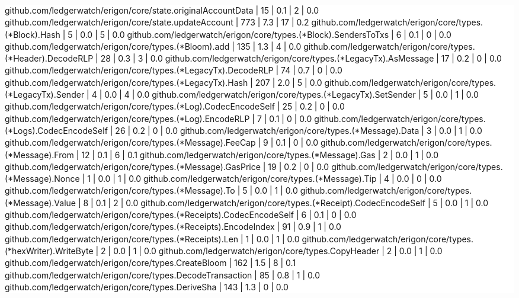 github.com/ledgerwatch/erigon/core/state.originalAccountData                          |     15 |   0.1 |    2 |   0.0
github.com/ledgerwatch/erigon/core/state.updateAccount                                |    773 |   7.3 |   17 |   0.2
github.com/ledgerwatch/erigon/core/types.(*Block).Hash                                |      5 |   0.0 |    5 |   0.0
github.com/ledgerwatch/erigon/core/types.(*Block).SendersToTxs                        |      6 |   0.1 |    0 |   0.0
github.com/ledgerwatch/erigon/core/types.(*Bloom).add                                 |    135 |   1.3 |    4 |   0.0
github.com/ledgerwatch/erigon/core/types.(*Header).DecodeRLP                          |     28 |   0.3 |    3 |   0.0
github.com/ledgerwatch/erigon/core/types.(*LegacyTx).AsMessage                        |     17 |   0.2 |    0 |   0.0
github.com/ledgerwatch/erigon/core/types.(*LegacyTx).DecodeRLP                        |     74 |   0.7 |    0 |   0.0
github.com/ledgerwatch/erigon/core/types.(*LegacyTx).Hash                             |    207 |   2.0 |    5 |   0.0
github.com/ledgerwatch/erigon/core/types.(*LegacyTx).Sender                           |      4 |   0.0 |    4 |   0.0
github.com/ledgerwatch/erigon/core/types.(*LegacyTx).SetSender                        |      5 |   0.0 |    1 |   0.0
github.com/ledgerwatch/erigon/core/types.(*Log).CodecEncodeSelf                       |     25 |   0.2 |    0 |   0.0
github.com/ledgerwatch/erigon/core/types.(*Log).EncodeRLP                             |      7 |   0.1 |    0 |   0.0
github.com/ledgerwatch/erigon/core/types.(*Logs).CodecEncodeSelf                      |     26 |   0.2 |    0 |   0.0
github.com/ledgerwatch/erigon/core/types.(*Message).Data                              |      3 |   0.0 |    1 |   0.0
github.com/ledgerwatch/erigon/core/types.(*Message).FeeCap                            |      9 |   0.1 |    0 |   0.0
github.com/ledgerwatch/erigon/core/types.(*Message).From                              |     12 |   0.1 |    6 |   0.1
github.com/ledgerwatch/erigon/core/types.(*Message).Gas                               |      2 |   0.0 |    1 |   0.0
github.com/ledgerwatch/erigon/core/types.(*Message).GasPrice                          |     19 |   0.2 |    0 |   0.0
github.com/ledgerwatch/erigon/core/types.(*Message).Nonce                             |      1 |   0.0 |    1 |   0.0
github.com/ledgerwatch/erigon/core/types.(*Message).Tip                               |      4 |   0.0 |    0 |   0.0
github.com/ledgerwatch/erigon/core/types.(*Message).To                                |      5 |   0.0 |    1 |   0.0
github.com/ledgerwatch/erigon/core/types.(*Message).Value                             |      8 |   0.1 |    2 |   0.0
github.com/ledgerwatch/erigon/core/types.(*Receipt).CodecEncodeSelf                   |      5 |   0.0 |    1 |   0.0
github.com/ledgerwatch/erigon/core/types.(*Receipts).CodecEncodeSelf                  |      6 |   0.1 |    0 |   0.0
github.com/ledgerwatch/erigon/core/types.(*Receipts).EncodeIndex                      |     91 |   0.9 |    1 |   0.0
github.com/ledgerwatch/erigon/core/types.(*Receipts).Len                              |      1 |   0.0 |    1 |   0.0
github.com/ledgerwatch/erigon/core/types.(*hexWriter).WriteByte                       |      2 |   0.0 |    1 |   0.0
github.com/ledgerwatch/erigon/core/types.CopyHeader                                   |      2 |   0.0 |    1 |   0.0
github.com/ledgerwatch/erigon/core/types.CreateBloom                                  |    162 |   1.5 |    8 |   0.1
github.com/ledgerwatch/erigon/core/types.DecodeTransaction                            |     85 |   0.8 |    1 |   0.0
github.com/ledgerwatch/erigon/core/types.DeriveSha                                    |    143 |   1.3 |    0 |   0.0
